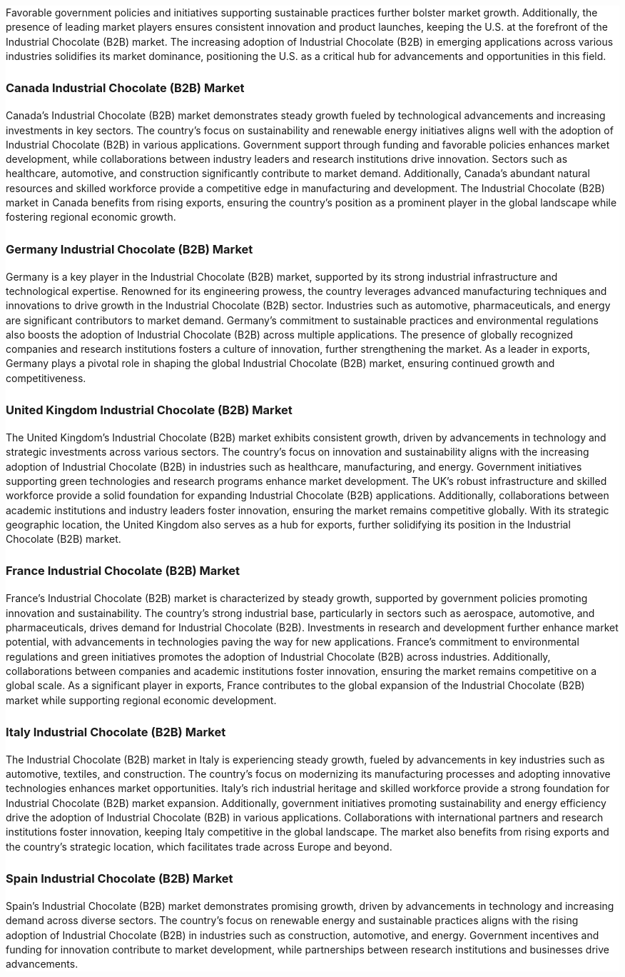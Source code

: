 Favorable government policies and initiatives supporting sustainable practices further bolster market growth. Additionally, the presence of leading market players ensures consistent innovation and product launches, keeping the U.S. at the forefront of the Industrial Chocolate (B2B) market. The increasing adoption of Industrial Chocolate (B2B) in emerging applications across various industries solidifies its market dominance, positioning the U.S. as a critical hub for advancements and opportunities in this field.</p><h3>Canada Industrial Chocolate (B2B) Market</h3><p>Canada&rsquo;s Industrial Chocolate (B2B) market demonstrates steady growth fueled by technological advancements and increasing investments in key sectors. The country&rsquo;s focus on sustainability and renewable energy initiatives aligns well with the adoption of Industrial Chocolate (B2B) in various applications. Government support through funding and favorable policies enhances market development, while collaborations between industry leaders and research institutions drive innovation. Sectors such as healthcare, automotive, and construction significantly contribute to market demand. Additionally, Canada&rsquo;s abundant natural resources and skilled workforce provide a competitive edge in manufacturing and development. The Industrial Chocolate (B2B) market in Canada benefits from rising exports, ensuring the country&rsquo;s position as a prominent player in the global landscape while fostering regional economic growth.</p><h3>Germany Industrial Chocolate (B2B) Market</h3><p>Germany is a key player in the Industrial Chocolate (B2B) market, supported by its strong industrial infrastructure and technological expertise. Renowned for its engineering prowess, the country leverages advanced manufacturing techniques and innovations to drive growth in the Industrial Chocolate (B2B) sector. Industries such as automotive, pharmaceuticals, and energy are significant contributors to market demand. Germany&rsquo;s commitment to sustainable practices and environmental regulations also boosts the adoption of Industrial Chocolate (B2B) across multiple applications. The presence of globally recognized companies and research institutions fosters a culture of innovation, further strengthening the market. As a leader in exports, Germany plays a pivotal role in shaping the global Industrial Chocolate (B2B) market, ensuring continued growth and competitiveness.</p><h3>United Kingdom Industrial Chocolate (B2B) Market</h3><p>The United Kingdom&rsquo;s Industrial Chocolate (B2B) market exhibits consistent growth, driven by advancements in technology and strategic investments across various sectors. The country&rsquo;s focus on innovation and sustainability aligns with the increasing adoption of Industrial Chocolate (B2B) in industries such as healthcare, manufacturing, and energy. Government initiatives supporting green technologies and research programs enhance market development. The UK&rsquo;s robust infrastructure and skilled workforce provide a solid foundation for expanding Industrial Chocolate (B2B) applications. Additionally, collaborations between academic institutions and industry leaders foster innovation, ensuring the market remains competitive globally. With its strategic geographic location, the United Kingdom also serves as a hub for exports, further solidifying its position in the Industrial Chocolate (B2B) market.</p><h3>France Industrial Chocolate (B2B) Market</h3><p>France&rsquo;s Industrial Chocolate (B2B) market is characterized by steady growth, supported by government policies promoting innovation and sustainability. The country&rsquo;s strong industrial base, particularly in sectors such as aerospace, automotive, and pharmaceuticals, drives demand for Industrial Chocolate (B2B). Investments in research and development further enhance market potential, with advancements in technologies paving the way for new applications. France&rsquo;s commitment to environmental regulations and green initiatives promotes the adoption of Industrial Chocolate (B2B) across industries. Additionally, collaborations between companies and academic institutions foster innovation, ensuring the market remains competitive on a global scale. As a significant player in exports, France contributes to the global expansion of the Industrial Chocolate (B2B) market while supporting regional economic development.</p><h3>Italy Industrial Chocolate (B2B) Market</h3><p>The Industrial Chocolate (B2B) market in Italy is experiencing steady growth, fueled by advancements in key industries such as automotive, textiles, and construction. The country&rsquo;s focus on modernizing its manufacturing processes and adopting innovative technologies enhances market opportunities. Italy&rsquo;s rich industrial heritage and skilled workforce provide a strong foundation for Industrial Chocolate (B2B) market expansion. Additionally, government initiatives promoting sustainability and energy efficiency drive the adoption of Industrial Chocolate (B2B) in various applications. Collaborations with international partners and research institutions foster innovation, keeping Italy competitive in the global landscape. The market also benefits from rising exports and the country&rsquo;s strategic location, which facilitates trade across Europe and beyond.</p><h3>Spain Industrial Chocolate (B2B) Market</h3><p>Spain&rsquo;s Industrial Chocolate (B2B) market demonstrates promising growth, driven by advancements in technology and increasing demand across diverse sectors. The country&rsquo;s focus on renewable energy and sustainable practices aligns with the rising adoption of Industrial Chocolate (B2B) in industries such as construction, automotive, and energy. Government incentives and funding for innovation contribute to market development, while partnerships between research institutions and businesses drive advancements.